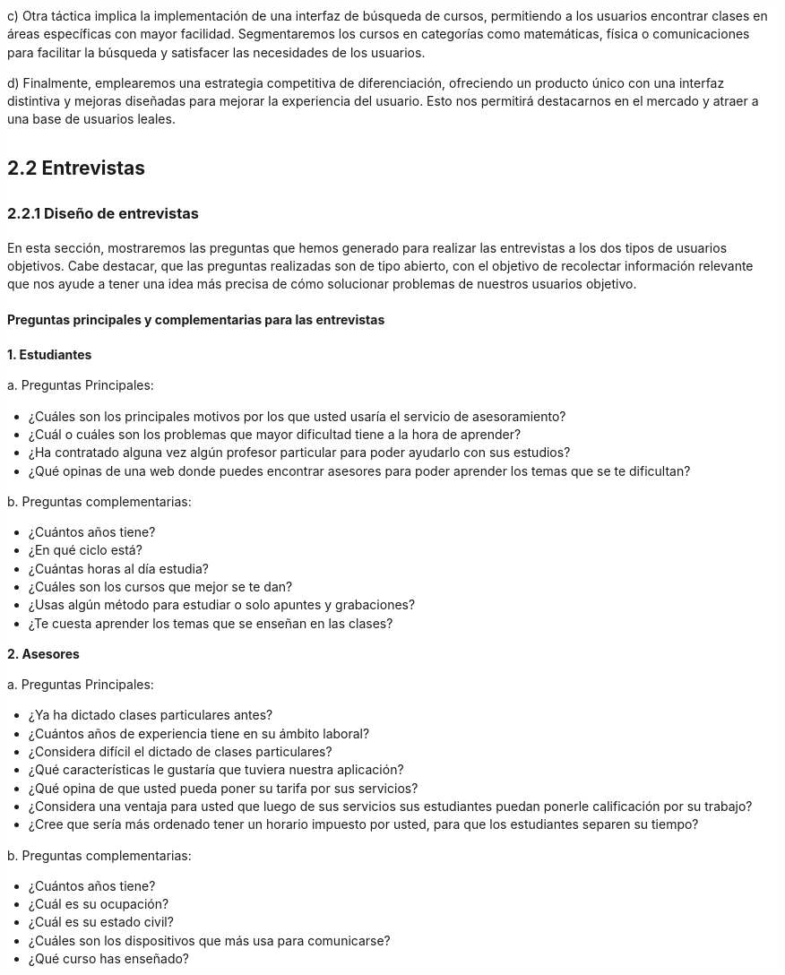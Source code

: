c) Otra táctica implica la implementación de una interfaz de búsqueda de cursos, permitiendo a los usuarios encontrar clases en áreas específicas con mayor facilidad. Segmentaremos los cursos en categorías como matemáticas, física o comunicaciones para facilitar la búsqueda y satisfacer las necesidades de los usuarios.

d) Finalmente, emplearemos una estrategia competitiva de diferenciación, ofreciendo un producto único con una interfaz distintiva y mejoras diseñadas para mejorar la experiencia del usuario. Esto nos permitirá destacarnos en el mercado y atraer a una base de usuarios leales.

## 2.2 Entrevistas

### 2.2.1 Diseño de entrevistas

En esta sección, mostraremos las preguntas que hemos generado para realizar las entrevistas a los dos tipos de usuarios objetivos. Cabe destacar, que las preguntas realizadas son de tipo abierto, con el objetivo de recolectar información relevante que nos ayude a tener una idea más precisa de cómo solucionar problemas de nuestros usuarios objetivo.

#### Preguntas principales y complementarias para las entrevistas

**1. Estudiantes**

a. Preguntas Principales:
- ¿Cuáles son los principales motivos por los que usted usaría el servicio de asesoramiento?
- ¿Cuál o cuáles son los problemas que mayor dificultad tiene a la hora de aprender?
- ¿Ha contratado alguna vez algún profesor particular para poder ayudarlo con sus estudios?
- ¿Qué opinas de una web donde puedes encontrar asesores para poder aprender los temas que se te dificultan?

b. Preguntas complementarias:
- ¿Cuántos años tiene?
- ¿En qué ciclo está?
- ¿Cuántas horas al día estudia?
- ¿Cuáles son los cursos que mejor se te dan?
- ¿Usas algún método para estudiar o solo apuntes y grabaciones?
- ¿Te cuesta aprender los temas que se enseñan en las clases?

**2. Asesores**

a. Preguntas Principales:
- ¿Ya ha dictado clases particulares antes?
- ¿Cuántos años de experiencia tiene en su ámbito laboral?
- ¿Considera difícil el dictado de clases particulares?
- ¿Qué características le gustaría que tuviera nuestra aplicación?
- ¿Qué opina de que usted pueda poner su tarifa por sus servicios?
- ¿Considera una ventaja para usted que luego de sus servicios sus estudiantes puedan ponerle calificación por su trabajo?
- ¿Cree que sería más ordenado tener un horario impuesto por usted, para que los estudiantes separen su tiempo?

b. Preguntas complementarias:
- ¿Cuántos años tiene?
- ¿Cuál es su ocupación?
- ¿Cuál es su estado civil?
- ¿Cuáles son los dispositivos que más usa para comunicarse?
- ¿Qué curso has enseñado?
